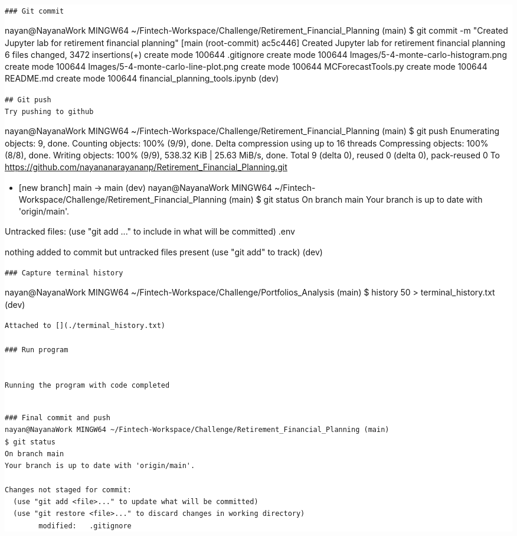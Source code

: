 ```
### Git commit
```
nayan@NayanaWork MINGW64 ~/Fintech-Workspace/Challenge/Retirement_Financial_Planning (main)
$ git commit -m "Created Jupyter lab for retirement financial planning"
[main (root-commit) ac5c446] Created Jupyter lab for retirement financial planning
 6 files changed, 3472 insertions(+)
 create mode 100644 .gitignore
 create mode 100644 Images/5-4-monte-carlo-histogram.png
 create mode 100644 Images/5-4-monte-carlo-line-plot.png
 create mode 100644 MCForecastTools.py
 create mode 100644 README.md
 create mode 100644 financial_planning_tools.ipynb
(dev)
```
## Git push
Try pushing to github 
```
nayan@NayanaWork MINGW64 ~/Fintech-Workspace/Challenge/Retirement_Financial_Planning (main)
$ git push
Enumerating objects: 9, done.
Counting objects: 100% (9/9), done.
Delta compression using up to 16 threads
Compressing objects: 100% (8/8), done.
Writing objects: 100% (9/9), 538.32 KiB | 25.63 MiB/s, done.
Total 9 (delta 0), reused 0 (delta 0), pack-reused 0
To https://github.com/nayananarayananp/Retirement_Financial_Planning.git
 * [new branch]      main -> main
(dev)
nayan@NayanaWork MINGW64 ~/Fintech-Workspace/Challenge/Retirement_Financial_Planning (main)
$ git status
On branch main
Your branch is up to date with 'origin/main'.

Untracked files:
  (use "git add <file>..." to include in what will be committed)
        .env

nothing added to commit but untracked files present (use "git add" to track)
(dev)
```
### Capture terminal history
```
nayan@NayanaWork MINGW64 ~/Fintech-Workspace/Challenge/Portfolios_Analysis (main)
$ history 50 > terminal_history.txt
(dev)
```
Attached to [](./terminal_history.txt)

### Run program


Running the program with code completed
```
```

### Final commit and push
nayan@NayanaWork MINGW64 ~/Fintech-Workspace/Challenge/Retirement_Financial_Planning (main)
$ git status
On branch main
Your branch is up to date with 'origin/main'.

Changes not staged for commit:
  (use "git add <file>..." to update what will be committed)
  (use "git restore <file>..." to discard changes in working directory)
        modified:   .gitignore
```